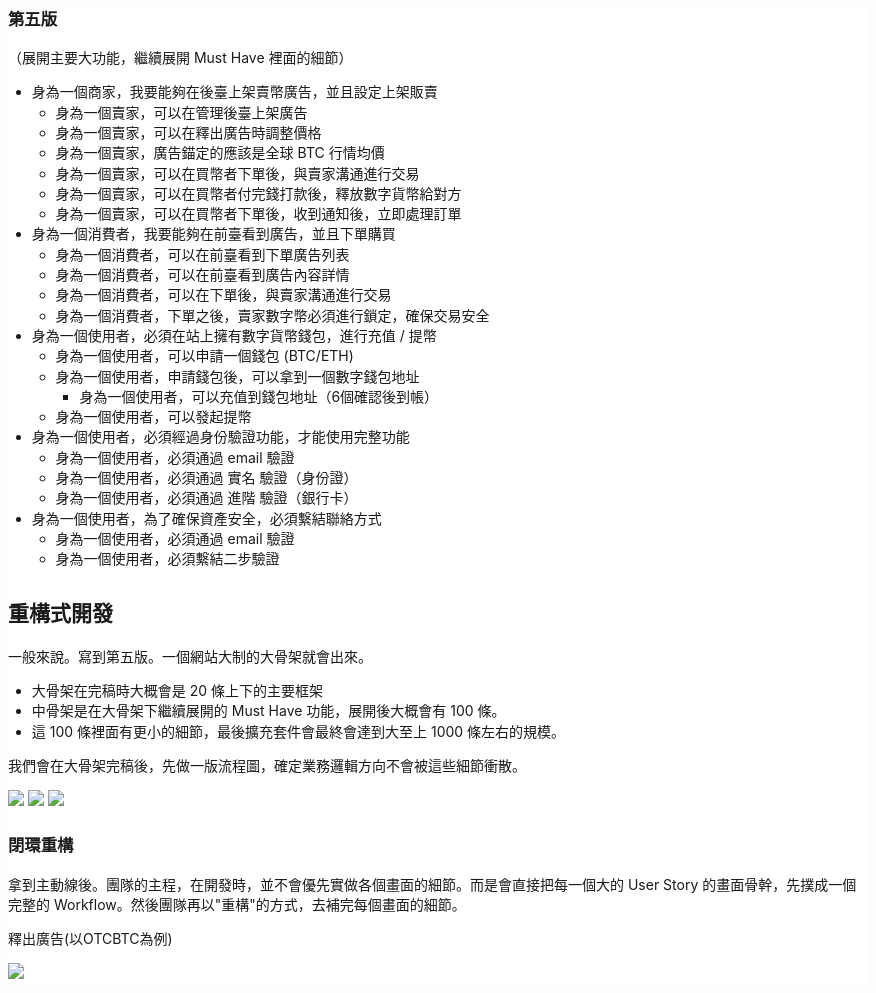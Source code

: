 ### 第五版

（展開主要大功能，繼續展開 Must Have 裡面的細節）

* 身為一個商家，我要能夠在後臺上架賣幣廣告，並且設定上架販賣
  - 身為一個賣家，可以在管理後臺上架廣告
  - 身為一個賣家，可以在釋出廣告時調整價格
  - 身為一個賣家，廣告錨定的應該是全球 BTC 行情均價
  - 身為一個賣家，可以在買幣者下單後，與賣家溝通進行交易
  - 身為一個賣家，可以在買幣者付完錢打款後，釋放數字貨幣給對方
  - 身為一個賣家，可以在買幣者下單後，收到通知後，立即處理訂單
* 身為一個消費者，我要能夠在前臺看到廣告，並且下單購買
  - 身為一個消費者，可以在前臺看到下單廣告列表
  - 身為一個消費者，可以在前臺看到廣告內容詳情
  - 身為一個消費者，可以在下單後，與賣家溝通進行交易
  - 身為一個消費者，下單之後，賣家數字幣必須進行鎖定，確保交易安全
* 身為一個使用者，必須在站上擁有數字貨幣錢包，進行充值 / 提幣
  - 身為一個使用者，可以申請一個錢包 (BTC/ETH)
  - 身為一個使用者，申請錢包後，可以拿到一個數字錢包地址
    - 身為一個使用者，可以充值到錢包地址（6個確認後到帳）
  - 身為一個使用者，可以發起提幣
* 身為一個使用者，必須經過身份驗證功能，才能使用完整功能
  - 身為一個使用者，必須通過 email 驗證
  - 身為一個使用者，必須通過 實名 驗證（身份證）
  - 身為一個使用者，必須通過 進階 驗證（銀行卡）
* 身為一個使用者，為了確保資產安全，必須繫結聯絡方式
  - 身為一個使用者，必須通過 email 驗證
  - 身為一個使用者，必須繫結二步驗證

## 重構式開發

一般來說。寫到第五版。一個網站大制的大骨架就會出來。

* 大骨架在完稿時大概會是 20 條上下的主要框架
* 中骨架是在大骨架下繼續展開的 Must Have 功能，展開後大概會有 100 條。
* 這 100 條裡面有更小的細節，最後擴充套件會最終會達到大至上 1000 條左右的規模。

我們會在大骨架完稿後，先做一版流程圖，確定業務邏輯方向不會被這些細節衝散。

![](https://i.imgur.com/FreVmX6.png)
![](https://i.imgur.com/iN3OsBu.png)
![](https://i.imgur.com/wimc4O6.png)

### 閉環重構

拿到主動線後。團隊的主程，在開發時，並不會優先實做各個畫面的細節。而是會直接把每一個大的 User Story 的畫面骨幹，先撲成一個完整的 Workflow。然後團隊再以"重構"的方式，去補完每個畫面的細節。

釋出廣告(以OTCBTC為例)

![](https://imgur.com/93FIfGu.png)

